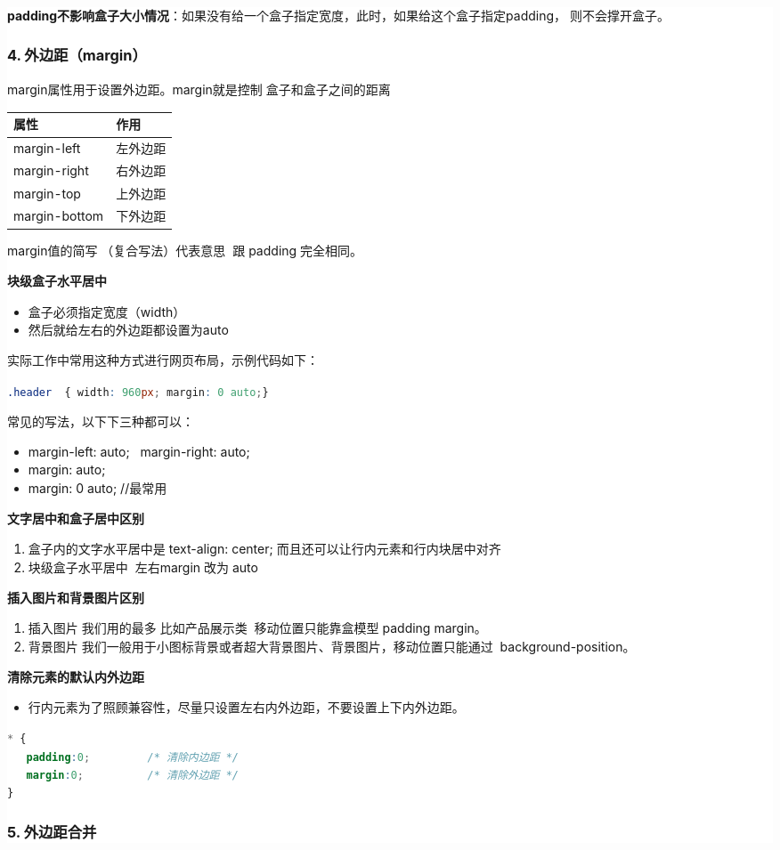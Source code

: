 **padding不影响盒子大小情况**：如果没有给一个盒子指定宽度，此时，如果给这个盒子指定padding， 则不会撑开盒子。

### 4. 外边距（margin）

margin属性用于设置外边距。margin就是控制 盒子和盒子之间的距离

| 属性          | 作用     |
| :------------ | :------- |
| margin-left   | 左外边距 |
| margin-right  | 右外边距 |
| margin-top    | 上外边距 |
| margin-bottom | 下外边距 |

margin值的简写 （复合写法）代表意思  跟 padding 完全相同。

**块级盒子水平居中**

-   盒子必须指定宽度（width）
-   然后就给左右的外边距都设置为auto

实际工作中常用这种方式进行网页布局，示例代码如下：

``` css
.header  { width: 960px; margin: 0 auto;}
```

常见的写法，以下下三种都可以：

-   margin-left: auto;   margin-right: auto;
-   margin: auto;
-   margin: 0 auto;		//最常用

**文字居中和盒子居中区别**

1.  盒子内的文字水平居中是 text-align: center; 而且还可以让行内元素和行内块居中对齐
2.  块级盒子水平居中  左右margin 改为 auto

**插入图片和背景图片区别**

1.  插入图片 我们用的最多  比如产品展示类  移动位置只能靠盒模型 padding margin。
2.  背景图片 我们一般用于小图标背景或者超大背景图片、背景图片，移动位置只能通过
     background-position。

**清除元素的默认内外边距**

-   行内元素为了照顾兼容性，尽量只设置左右内外边距，不要设置上下内外边距。

``` css
* {
   padding:0;         /* 清除内边距 */
   margin:0;          /* 清除外边距 */
}
```

### 5. 外边距合并
